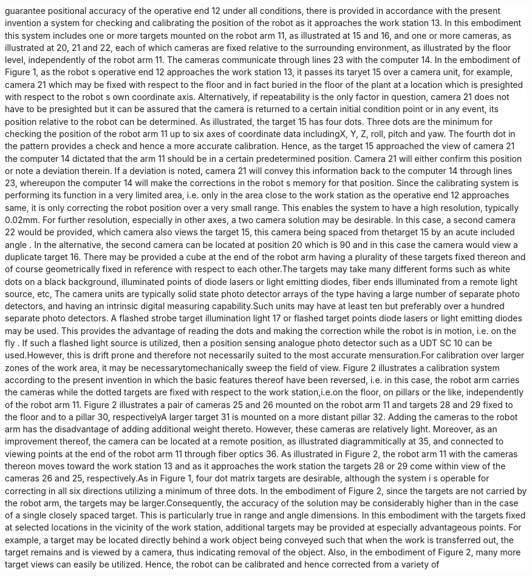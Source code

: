 guarantee positional accuracy of the operative end 12 under all conditions, there is provided in accordance with the present invention a system for checking and calibrating the position of the robot as it approaches the work station 13. In this embodiment this system includes one or more targets mounted on the robot arm 11, as illustrated at 15 and 16, and one or more cameras, as illustrated at 20, 21 and 22, each of which cameras are fixed relative to the surrounding environment, as illustrated by the floor level, independently of the robot arm 11. The cameras communicate through lines 23 with the computer 14. In the embodiment of Figure 1, as the robot s operative end 12 approaches the work station 13, it passes its taryet 15 over a camera unit, for example, camera 21 which may be fixed with respect to the floor and in fact buried in the floor of the plant at a location which is presighted with respect to the robot s own coordinate axis. Alternatively, if repeatability is the only factor in question, camera 21 does not have to be presighted but it can be assured that the camera is returned to a certain initial condition point or in any event, its position relative to the robot can be determined. As illustrated, the target 15 has four dots. Three dots are the minimum for checking the position of the robot arm 11 up to six axes of coordinate data includingX, Y, Z, roll, pitch and yaw. The fourth dot in the pattern provides a check and hence a more accurate calibration. Hence, as the target 15 approached the view of camera 21 the computer 14 dictated that the arm 11 should be in a certain predetermined position. Camera 21 will either confirm this position or note a deviation therein. If a deviation is noted, camera 21 will convey this information back to the computer 14 through lines 23, whereupon the computer 14 will make the corrections in the robot s memory for that position. Since the calibrating system is performing its function in a very limited area, i.e. only in the area close to the work station as the operative end 12 approaches same, it is only correcting the robot position over a very small range. This enables the system to have a high resolution, typically 0.02mm. For further resolution, especially in other axes, a two camera solution may be desirable. In this case, a second camera 22 would be provided, which camera also views the target 15, this camera being spaced from thetarget 15 by an acute included angle . In the alternative, the second camera can be located at position 20 which is 90 and in this case the camera would view a duplicate target 16. There may be provided a cube at the end of the robot arm having a plurality of these targets fixed thereon and of course geometrically fixed in reference with respect to each other.The targets may take many different forms such as white dots on a black background, illuminated points of diode lasers or light emitting diodes, fiber ends illuminated from a remote light source, etc, The camera units are typically solid state photo detector arrays of the type having a large number of separate photo detectors, and having an intrinsic digital measuring capability.Such units may have at least ten but preferably over a hundred separate photo detectors. A flashed strobe target illumination light 17 or flashed target points diode lasers or light emitting diodes may be used. This provides the advantage of reading the dots and making the correction while the robot is in motion, i.e. on the fly . If such a flashed light source is utilized, then a position sensing analogue photo detector such as a UDT SC 10 can be used.However, this is drift prone and therefore not necessarily suited to the most accurate mensuration.For calibration over larger zones of the work area, it may be necessarytomechanically sweep the field of view. Figure 2 illustrates a calibration system according to the present invention in which the basic features thereof have been reversed, i.e. in this case, the robot arm carries the cameras while the dotted targets are fixed with respect to the work station,i.e.on the floor, on pillars or the like, independently of the robot arm 11. Figure 2 illustrates a pair of cameras 25 and 26 mounted on the robot arm 11 and targets 28 and 29 fixed to the floor and to a pillar 30, respectivelyA larger target 31 is mounted on a more distant pillar 32. Adding the cameras to the robot arm has the disadvantage of adding additional weight thereto. However, these cameras are relatively light. Moreover, as an improvement thereof, the camera can be located at a remote position, as illustrated diagrammitically at 35, and connected to viewing points at the end of the robot arm 11 through fiber optics 36. As illustrated in Figure 2, the robot arm 11 with the cameras thereon moves toward the work station 13 and as it approaches the work station the targets 28 or 29 come within view of the cameras 26 and 25, respectively.As in Figure 1, four dot matrix targets are desirable, although the system i s operable for correcting in all six directions utilizing a minimum of three dots. In the embodiment of Figure 2, since the targets are not carried by the robot arm, the targets may be larger.Consequently, the accuracy of the solution may be considerably higher than in the case of a single closely spaced target. This is particularly true in range and angle dimensions. In this embodiment with the targets fixed at selected locations in the vicinity of the work station, additional targets may be provided at especially advantageous points. For example, a target may be located directly behind a work object being conveyed such that when the work is transferred out, the target remains and is viewed by a camera, thus indicating removal of the object. Also, in the embodiment of Figure 2, many more target views can easily be utilized. Hence, the robot can be calibrated and hence corrected from a variety of